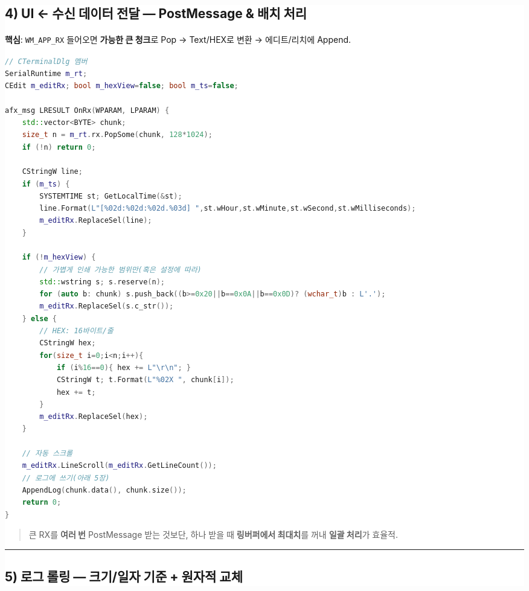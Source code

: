 
## 4) UI ← 수신 데이터 전달 — PostMessage & 배치 처리

**핵심**: `WM_APP_RX` 들어오면 **가능한 큰 청크**로 Pop → Text/HEX로 변환 → 에디트/리치에 Append.

```cpp
// CTerminalDlg 멤버
SerialRuntime m_rt;
CEdit m_editRx; bool m_hexView=false; bool m_ts=false;

afx_msg LRESULT OnRx(WPARAM, LPARAM) {
    std::vector<BYTE> chunk;
    size_t n = m_rt.rx.PopSome(chunk, 128*1024);
    if (!n) return 0;

    CStringW line;
    if (m_ts) {
        SYSTEMTIME st; GetLocalTime(&st);
        line.Format(L"[%02d:%02d:%02d.%03d] ",st.wHour,st.wMinute,st.wSecond,st.wMilliseconds);
        m_editRx.ReplaceSel(line);
    }

    if (!m_hexView) {
        // 가볍게 인쇄 가능한 범위만(혹은 설정에 따라)
        std::wstring s; s.reserve(n);
        for (auto b: chunk) s.push_back((b>=0x20||b==0x0A||b==0x0D)? (wchar_t)b : L'.');
        m_editRx.ReplaceSel(s.c_str());
    } else {
        // HEX: 16바이트/줄
        CStringW hex;
        for(size_t i=0;i<n;i++){
            if (i%16==0){ hex += L"\r\n"; }
            CStringW t; t.Format(L"%02X ", chunk[i]);
            hex += t;
        }
        m_editRx.ReplaceSel(hex);
    }

    // 자동 스크롤
    m_editRx.LineScroll(m_editRx.GetLineCount());
    // 로그에 쓰기(아래 5장)
    AppendLog(chunk.data(), chunk.size());
    return 0;
}
```

> 큰 RX를 **여러 번** PostMessage 받는 것보단, 하나 받을 때 **링버퍼에서 최대치**를 꺼내 **일괄 처리**가 효율적.

---

## 5) 로그 롤링 — 크기/일자 기준 + 원자적 교체
